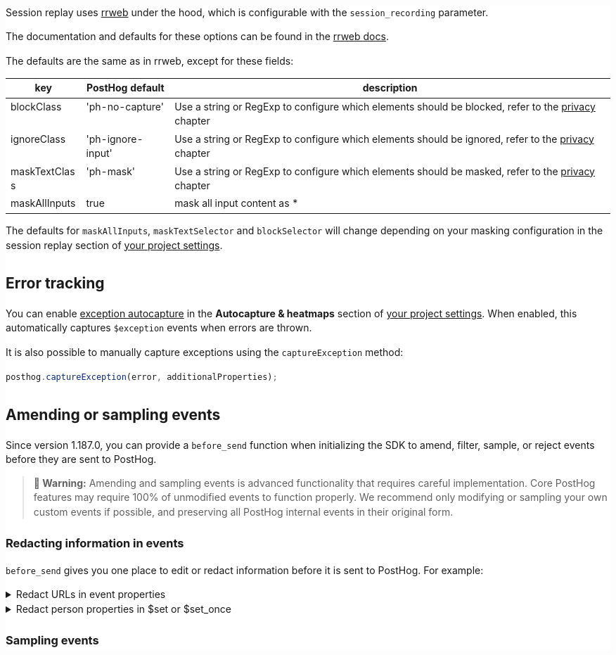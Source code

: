 Session replay uses [rrweb](https://github.com/rrweb-io/rrweb) under the hood, which is configurable with the `session_recording` parameter.

The documentation and defaults for these options can be found in the [rrweb docs](https://github.com/rrweb-io/rrweb/blob/master/guide.md#options).

The defaults are the same as in rrweb, except for these fields:

| key           | PostHog default   | description                                                                                                                                                          |
| ------------- | ----------------- | -------------------------------------------------------------------------------------------------------------------------------------------------------------------- |
| blockClass    | 'ph-no-capture'   | Use a string or RegExp to configure which elements should be blocked, refer to the [privacy](https://github.com/rrweb-io/rrweb/blob/master/guide.md#privacy) chapter |
| ignoreClass   | 'ph-ignore-input' | Use a string or RegExp to configure which elements should be ignored, refer to the [privacy](https://github.com/rrweb-io/rrweb/blob/master/guide.md#privacy) chapter |
| maskTextClass | 'ph-mask'         | Use a string or RegExp to configure which elements should be masked, refer to the [privacy](https://github.com/rrweb-io/rrweb/blob/master/guide.md#privacy) chapter  |
| maskAllInputs | true              | mask all input content as \*                                                                                                                                         |

The defaults for `maskAllInputs`, `maskTextSelector` and `blockSelector` will change depending on your masking configuration in the session replay section of [your project settings](https://us.posthog.com/settings/project-replay#replay-masking).

## Error tracking

You can enable [exception autocapture](/docs/error-tracking/installation) in the **Autocapture & heatmaps** section of [your project settings](https://us.posthog.com/settings/project-autocapture#exception-autocapture). When enabled, this automatically captures `$exception` events when errors are thrown.

It is also possible to manually capture exceptions using the `captureException` method:

```js
posthog.captureException(error, additionalProperties);
```

## Amending or sampling events

Since version 1.187.0, you can provide a `before_send` function when initializing the SDK to amend, filter, sample, or reject events before they are sent to PostHog.

> **🚨 Warning:** Amending and sampling events is advanced functionality that requires careful implementation. Core PostHog features may require 100% of unmodified events to function properly. We recommend only modifying or sampling your own custom events if possible, and preserving all PostHog internal events in their original form.

### Redacting information in events

`before_send` gives you one place to edit or redact information before it is sent to PostHog. For example:

<details><summary>Redact URLs in event properties</summary></details>

<details><summary>Redact person properties in $set or $set_once</summary></details>

### Sampling events
